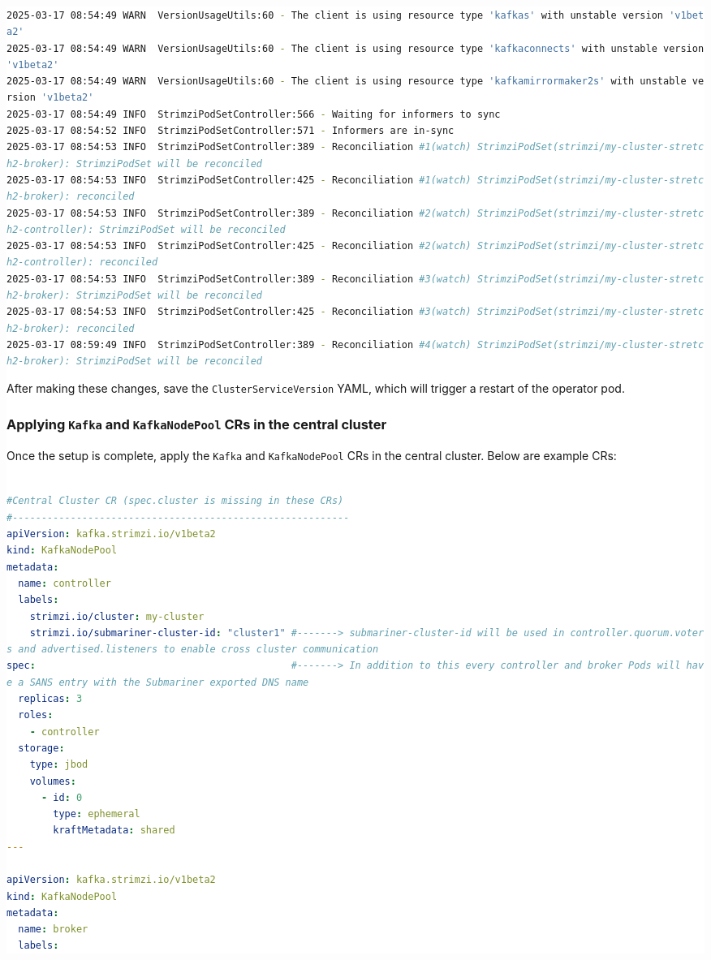 ```bash
2025-03-17 08:54:49 WARN  VersionUsageUtils:60 - The client is using resource type 'kafkas' with unstable version 'v1beta2'
2025-03-17 08:54:49 WARN  VersionUsageUtils:60 - The client is using resource type 'kafkaconnects' with unstable version 'v1beta2'
2025-03-17 08:54:49 WARN  VersionUsageUtils:60 - The client is using resource type 'kafkamirrormaker2s' with unstable version 'v1beta2'
2025-03-17 08:54:49 INFO  StrimziPodSetController:566 - Waiting for informers to sync
2025-03-17 08:54:52 INFO  StrimziPodSetController:571 - Informers are in-sync
2025-03-17 08:54:53 INFO  StrimziPodSetController:389 - Reconciliation #1(watch) StrimziPodSet(strimzi/my-cluster-stretch2-broker): StrimziPodSet will be reconciled
2025-03-17 08:54:53 INFO  StrimziPodSetController:425 - Reconciliation #1(watch) StrimziPodSet(strimzi/my-cluster-stretch2-broker): reconciled
2025-03-17 08:54:53 INFO  StrimziPodSetController:389 - Reconciliation #2(watch) StrimziPodSet(strimzi/my-cluster-stretch2-controller): StrimziPodSet will be reconciled
2025-03-17 08:54:53 INFO  StrimziPodSetController:425 - Reconciliation #2(watch) StrimziPodSet(strimzi/my-cluster-stretch2-controller): reconciled
2025-03-17 08:54:53 INFO  StrimziPodSetController:389 - Reconciliation #3(watch) StrimziPodSet(strimzi/my-cluster-stretch2-broker): StrimziPodSet will be reconciled
2025-03-17 08:54:53 INFO  StrimziPodSetController:425 - Reconciliation #3(watch) StrimziPodSet(strimzi/my-cluster-stretch2-broker): reconciled
2025-03-17 08:59:49 INFO  StrimziPodSetController:389 - Reconciliation #4(watch) StrimziPodSet(strimzi/my-cluster-stretch2-broker): StrimziPodSet will be reconciled
```



After making these changes, save the `ClusterServiceVersion` YAML, which will trigger a restart of the operator pod.


### Applying `Kafka` and `KafkaNodePool` CRs in the central cluster

Once the setup is complete, apply the `Kafka` and `KafkaNodePool` CRs in the central cluster. Below are example CRs:

```yaml

#Central Cluster CR (spec.cluster is missing in these CRs)
#----------------------------------------------------------
apiVersion: kafka.strimzi.io/v1beta2
kind: KafkaNodePool
metadata:
  name: controller
  labels:
    strimzi.io/cluster: my-cluster
    strimzi.io/submariner-cluster-id: "cluster1" #-------> submariner-cluster-id will be used in controller.quorum.voters and advertised.listeners to enable cross cluster communication  
spec:                                            #-------> In addition to this every controller and broker Pods will have a SANS entry with the Submariner exported DNS name                       
  replicas: 3
  roles:
    - controller
  storage:
    type: jbod
    volumes:
      - id: 0
        type: ephemeral
        kraftMetadata: shared
---

apiVersion: kafka.strimzi.io/v1beta2
kind: KafkaNodePool
metadata:
  name: broker
  labels:
```